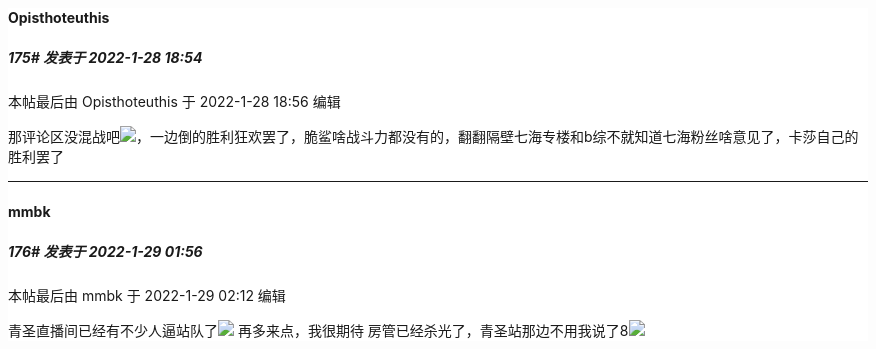 ####  Opisthoteuthis  
##### 175#       发表于 2022-1-28 18:54

 本帖最后由 Opisthoteuthis 于 2022-1-28 18:56 编辑 

那评论区没混战吧<img src="https://static.saraba1st.com/image/smiley/face2017/037.png" referrerpolicy="no-referrer">，一边倒的胜利狂欢罢了，脆鲨啥战斗力都没有的，翻翻隔壁七海专楼和b综不就知道七海粉丝啥意见了，卡莎自己的胜利罢了



*****

####  mmbk  
##### 176#       发表于 2022-1-29 01:56

 本帖最后由 mmbk 于 2022-1-29 02:12 编辑 

青圣直播间已经有不少人逼站队了<img src="https://static.saraba1st.com/image/smiley/face2017/033.png" referrerpolicy="no-referrer"> 再多来点，我很期待
房管已经杀光了，青圣站那边不用我说了8<img src="https://static.saraba1st.com/image/smiley/face2017/062.gif" referrerpolicy="no-referrer">

